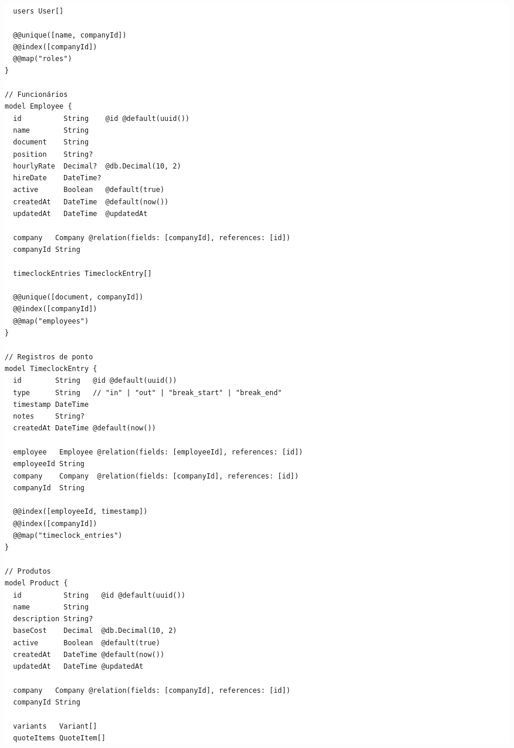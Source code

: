 ```prisma
  users User[]

  @@unique([name, companyId])
  @@index([companyId])
  @@map("roles")
}

// Funcionários
model Employee {
  id          String    @id @default(uuid())
  name        String
  document    String
  position    String?
  hourlyRate  Decimal?  @db.Decimal(10, 2)
  hireDate    DateTime?
  active      Boolean   @default(true)
  createdAt   DateTime  @default(now())
  updatedAt   DateTime  @updatedAt

  company   Company @relation(fields: [companyId], references: [id])
  companyId String

  timeclockEntries TimeclockEntry[]

  @@unique([document, companyId])
  @@index([companyId])
  @@map("employees")
}

// Registros de ponto
model TimeclockEntry {
  id        String   @id @default(uuid())
  type      String   // "in" | "out" | "break_start" | "break_end"
  timestamp DateTime
  notes     String?
  createdAt DateTime @default(now())

  employee   Employee @relation(fields: [employeeId], references: [id])
  employeeId String
  company    Company  @relation(fields: [companyId], references: [id])
  companyId  String

  @@index([employeeId, timestamp])
  @@index([companyId])
  @@map("timeclock_entries")
}

// Produtos
model Product {
  id          String   @id @default(uuid())
  name        String
  description String?
  baseCost    Decimal  @db.Decimal(10, 2)
  active      Boolean  @default(true)
  createdAt   DateTime @default(now())
  updatedAt   DateTime @updatedAt

  company   Company @relation(fields: [companyId], references: [id])
  companyId String

  variants   Variant[]
  quoteItems QuoteItem[]

```